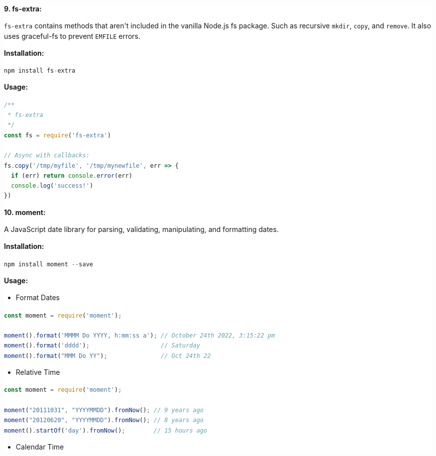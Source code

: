 **9. fs-extra:**

`fs-extra` contains methods that aren\'t included in the vanilla Node.js fs package. Such as recursive `mkdir`, `copy`, and `remove`. It also uses graceful-fs to prevent `EMFILE` errors.

**Installation:**

```js
npm install fs-extra
```

**Usage:**

```js
/**
 * fs-extra
 */
const fs = require('fs-extra')

// Async with callbacks:
fs.copy('/tmp/myfile', '/tmp/mynewfile', err => {
  if (err) return console.error(err)
  console.log('success!')
})
```

**10. moment:**

A JavaScript date library for parsing, validating, manipulating, and formatting dates.

**Installation:**

```js
npm install moment --save
```

**Usage:**

* Format Dates

```js
const moment = require('moment');

moment().format('MMMM Do YYYY, h:mm:ss a'); // October 24th 2022, 3:15:22 pm
moment().format('dddd');                    // Saturday
moment().format("MMM Do YY");               // Oct 24th 22
```

* Relative Time

```js
const moment = require('moment');

moment("20111031", "YYYYMMDD").fromNow(); // 9 years ago
moment("20120620", "YYYYMMDD").fromNow(); // 8 years ago
moment().startOf('day').fromNow();        // 15 hours ago
```

* Calendar Time
